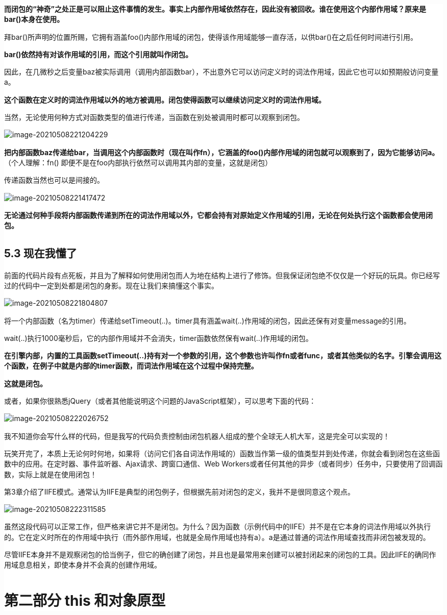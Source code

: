 **而闭包的“神奇”之处正是可以阻止这件事情的发生。事实上内部作用域依然存在，因此没有被回收。谁在使用这个内部作用域？原来是bar()本身在使用。**

拜bar()所声明的位置所赐，它拥有涵盖foo()内部作用域的闭包，使得该作用域能够一直存活，以供bar()在之后任何时间进行引用。

**bar()依然持有对该作用域的引用，而这个引用就叫作闭包。**

因此，在几微秒之后变量baz被实际调用（调用内部函数bar），不出意外它可以访问定义时的词法作用域，因此它也可以如预期般访问变量a。

**这个函数在定义时的词法作用域以外的地方被调用。闭包使得函数可以继续访问定义时的词法作用域。**

当然，无论使用何种方式对函数类型的值进行传递，当函数在别处被调用时都可以观察到闭包。

![image-20210508221204229](C:\Users\hp\AppData\Roaming\Typora\typora-user-images\image-20210508221204229.png)

**把内部函数baz传递给bar，当调用这个内部函数时（现在叫作fn），它涵盖的foo()内部作用域的闭包就可以观察到了，因为它能够访问a。**（个人理解：fn() 即便不是在foo内部执行依然可以调用其内部的变量，这就是闭包）

传递函数当然也可以是间接的。

![image-20210508221417472](C:\Users\hp\AppData\Roaming\Typora\typora-user-images\image-20210508221417472.png)

**无论通过何种手段将内部函数传递到所在的词法作用域以外，它都会持有对原始定义作用域的引用，无论在何处执行这个函数都会使用闭包。**

## 5.3 现在我懂了

前面的代码片段有点死板，并且为了解释如何使用闭包而人为地在结构上进行了修饰。但我保证闭包绝不仅仅是一个好玩的玩具。你已经写过的代码中一定到处都是闭包的身影。现在让我们来搞懂这个事实。

![image-20210508221804807](C:\Users\hp\AppData\Roaming\Typora\typora-user-images\image-20210508221804807.png)

将一个内部函数（名为timer）传递给setTimeout(..)。timer具有涵盖wait(..)作用域的闭包，因此还保有对变量message的引用。

wait(..)执行1000毫秒后，它的内部作用域并不会消失，timer函数依然保有wait(..)作用域的闭包。

**在引擎内部，内置的工具函数setTimeout(..)持有对一个参数的引用，这个参数也许叫作fn或者func，或者其他类似的名字。引擎会调用这个函数，在例子中就是内部的timer函数，而词法作用域在这个过程中保持完整。**

**这就是闭包。**

或者，如果你很熟悉jQuery（或者其他能说明这个问题的JavaScript框架），可以思考下面的代码：

![image-20210508222026752](C:\Users\hp\AppData\Roaming\Typora\typora-user-images\image-20210508222026752.png)

我不知道你会写什么样的代码，但是我写的代码负责控制由闭包机器人组成的整个全球无人机大军，这是完全可以实现的！

玩笑开完了，本质上无论何时何地，如果将（访问它们各自词法作用域的）函数当作第一级的值类型并到处传递，你就会看到闭包在这些函数中的应用。在定时器、事件监听器、Ajax请求、跨窗口通信、Web Workers或者任何其他的异步（或者同步）任务中，只要使用了回调函数，实际上就是在使用闭包！

第3章介绍了IIFE模式。通常认为IIFE是典型的闭包例子，但根据先前对闭包的定义，我并不是很同意这个观点。

![image-20210508222311585](C:\Users\hp\AppData\Roaming\Typora\typora-user-images\image-20210508222311585.png)

虽然这段代码可以正常工作，但严格来讲它并不是闭包。为什么？因为函数（示例代码中的IIFE）并不是在它本身的词法作用域以外执行的。它在定义时所在的作用域中执行（而外部作用域，也就是全局作用域也持有a）。a是通过普通的词法作用域查找而非闭包被发现的。

尽管IIFE本身并不是观察闭包的恰当例子，但它的确创建了闭包，并且也是最常用来创建可以被封闭起来的闭包的工具。因此IIFE的确同作用域息息相关，即使本身并不会真的创建作用域。

# 第二部分 this 和对象原型
